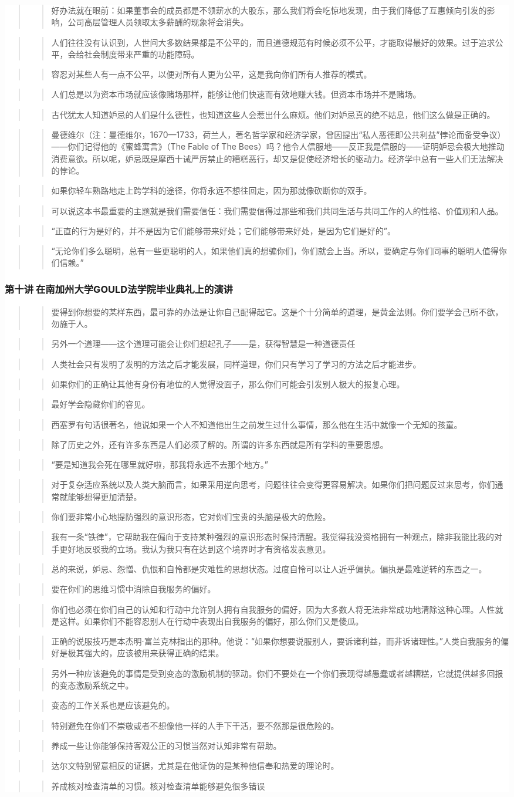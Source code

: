 >> 好办法就在眼前：如果董事会的成员都是不领薪水的大股东，那么我们将会吃惊地发现，由于我们降低了互惠倾向引发的影响，公司高层管理人员领取太多薪酬的现象将会消失。

>> 人们往往没有认识到，人世间大多数结果都是不公平的，而且道德规范有时候必须不公平，才能取得最好的效果。过于追求公平，会给社会制度带来严重的功能障碍。

>> 容忍对某些人有一点不公平，以便对所有人更为公平，这是我向你们所有人推荐的模式。

>> 人们总是以为资本市场就应该像赌场那样，能够让他们快速而有效地赚大钱。但资本市场并不是赌场。

>> 古代犹太人知道妒忌的人们是什么德性，也知道这些人会惹出什么麻烦。他们对妒忌真的绝不姑息，他们这么做是正确的。

>> 曼德维尔（注：曼德维尔，1670—1733，荷兰人，著名哲学家和经济学家，曾因提出“私人恶德即公共利益”悖论而备受争议）——你们记得他的《蜜蜂寓言》（The Fable of The Bees）吗？他令人信服地——反正我是信服的——证明妒忌会极大地推动消费意欲。所以呢，妒忌既是摩西十诫严厉禁止的糟糕恶行，却又是促使经济增长的驱动力。经济学中总有一些人们无法解决的悖论。

>> 如果你轻车熟路地走上跨学科的途径，你将永远不想往回走，因为那就像砍断你的双手。

>> 可以说这本书最重要的主题就是我们需要信任：我们需要信得过那些和我们共同生活与共同工作的人的性格、价值观和人品。

>> “正直的行为是好的，并不是因为它们能够带来好处；它们能够带来好处，是因为它们是好的”。

>> “无论你们多么聪明，总有一些更聪明的人，如果他们真的想骗你们，你们就会上当。所以，要确定与你们同事的聪明人值得你们信赖。”


### 第十讲 在南加州大学GOULD法学院毕业典礼上的演讲

>> 要得到你想要的某样东西，最可靠的办法是让你自己配得起它。这是个十分简单的道理，是黄金法则。你们要学会己所不欲，勿施于人。

>> 另外一个道理——这个道理可能会让你们想起孔子——是，获得智慧是一种道德责任

>> 人类社会只有发明了发明的方法之后才能发展，同样道理，你们只有学习了学习的方法之后才能进步。

>> 如果你们的正确让其他有身份有地位的人觉得没面子，那么你们可能会引发别人极大的报复心理。

>> 最好学会隐藏你们的睿见。

>> 西塞罗有句话很著名，他说如果一个人不知道他出生之前发生过什么事情，那么他在生活中就像一个无知的孩童。

>> 除了历史之外，还有许多东西是人们必须了解的。所谓的许多东西就是所有学科的重要思想。

>> “要是知道我会死在哪里就好啦，那我将永远不去那个地方。”

>> 对于复杂适应系统以及人类大脑而言，如果采用逆向思考，问题往往会变得更容易解决。如果你们把问题反过来思考，你们通常就能够想得更加清楚。

>> 你们要非常小心地提防强烈的意识形态，它对你们宝贵的头脑是极大的危险。

>> 我有一条“铁律”，它帮助我在偏向于支持某种强烈的意识形态时保持清醒。我觉得我没资格拥有一种观点，除非我能比我的对手更好地反驳我的立场。我认为我只有在达到这个境界时才有资格发表意见。

>> 总的来说，妒忌、怨憎、仇恨和自怜都是灾难性的思想状态。过度自怜可以让人近乎偏执。偏执是最难逆转的东西之一。

>> 要在你们的思维习惯中消除自我服务的偏好。

>> 你们也必须在你们自己的认知和行动中允许别人拥有自我服务的偏好，因为大多数人将无法非常成功地清除这种心理。人性就是这样。如果你们不能容忍别人在行动中表现出自我服务的偏好，那么你们又是傻瓜。

>> 正确的说服技巧是本杰明·富兰克林指出的那种。他说：“如果你想要说服别人，要诉诸利益，而非诉诸理性。”人类自我服务的偏好是极其强大的，应该被用来获得正确的结果。

>> 另外一种应该避免的事情是受到变态的激励机制的驱动。你们不要处在一个你们表现得越愚蠢或者越糟糕，它就提供越多回报的变态激励系统之中。

>> 变态的工作关系也是应该避免的。

>> 特别避免在你们不崇敬或者不想像他一样的人手下干活，要不然那是很危险的。

>> 养成一些让你能够保持客观公正的习惯当然对认知非常有帮助。

>> 达尔文特别留意相反的证据，尤其是在他证伪的是某种他信奉和热爱的理论时。

>> 养成核对检查清单的习惯。核对检查清单能够避免很多错误

